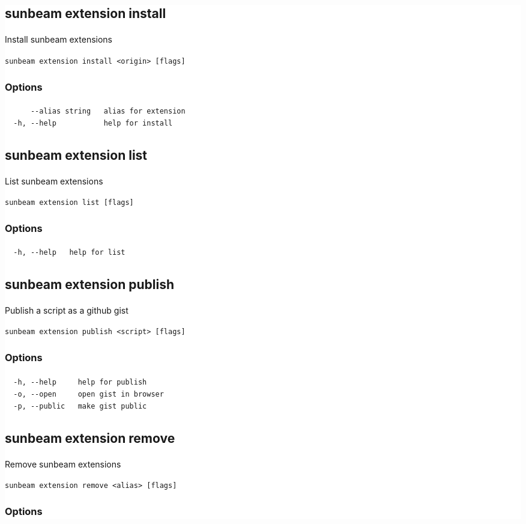 ## sunbeam extension install

Install sunbeam extensions

```
sunbeam extension install <origin> [flags]
```

### Options

```
      --alias string   alias for extension
  -h, --help           help for install
```

## sunbeam extension list

List sunbeam extensions

```
sunbeam extension list [flags]
```

### Options

```
  -h, --help   help for list
```

## sunbeam extension publish

Publish a script as a github gist

```
sunbeam extension publish <script> [flags]
```

### Options

```
  -h, --help     help for publish
  -o, --open     open gist in browser
  -p, --public   make gist public
```

## sunbeam extension remove

Remove sunbeam extensions

```
sunbeam extension remove <alias> [flags]
```

### Options
